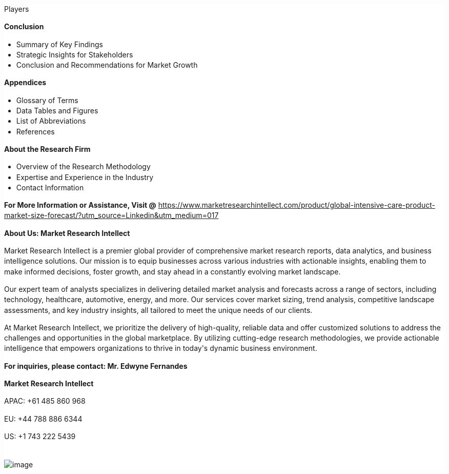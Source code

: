 Players</li></ul><p><strong>Conclusion</strong></p><ul><li>Summary of Key Findings</li><li>Strategic Insights for Stakeholders</li><li>Conclusion and Recommendations for Market Growth</li></ul><p><strong>Appendices</strong></p><ul><li>Glossary of Terms</li><li>Data Tables and Figures</li><li>List of Abbreviations</li><li>References</li></ul><p><strong>About the Research Firm</strong></p><ul><li>Overview of the Research Methodology</li><li>Expertise and Experience in the Industry</li><li>Contact Information</li></ul></div><div class="article-main__content" data-test-id="publishing-text-block"><p><span class="font-[700]"><strong>For More Information or Assistance, Visit @</strong>&nbsp;<a href="https://www.marketresearchintellect.com/product/global-intensive-care-product-market-size-forecast/?utm_source=Linkedin&utm_medium=017">https://www.marketresearchintellect.com/product/global-intensive-care-product-market-size-forecast/?utm_source=Linkedin&utm_medium=017</a></span></p><p><strong>About Us: Market Research Intellect</strong></p><p>Market Research Intellect is a premier global provider of comprehensive market research reports, data analytics, and business intelligence solutions. Our mission is to equip businesses across various industries with actionable insights, enabling them to make informed decisions, foster growth, and stay ahead in a constantly evolving market landscape.</p><p>Our expert team of analysts specializes in delivering detailed market analysis and forecasts across a range of sectors, including technology, healthcare, automotive, energy, and more. Our services cover market sizing, trend analysis, competitive landscape assessments, and key industry insights, all tailored to meet the unique needs of our clients.</p><p>At Market Research Intellect, we prioritize the delivery of high-quality, reliable data and offer customized solutions to address the challenges and opportunities in the global marketplace. By utilizing cutting-edge research methodologies, we provide actionable intelligence that empowers organizations to thrive in today's dynamic business environment.</p><p><strong>For inquiries, please contact: Mr. Edwyne Fernandes</strong></p><p><strong>Market Research Intellect</strong></p><p>APAC: +61 485 860 968</p><p>EU: +44 788 886 6344</p><p>US: +1 743 222 5439</p></div><div class="article-main__content" data-test-id="publishing-text-block">&nbsp;</div>
![image](https://github.com/user-attachments/assets/d10f8325-ea82-4a91-a77e-b6924f39ef6c)
